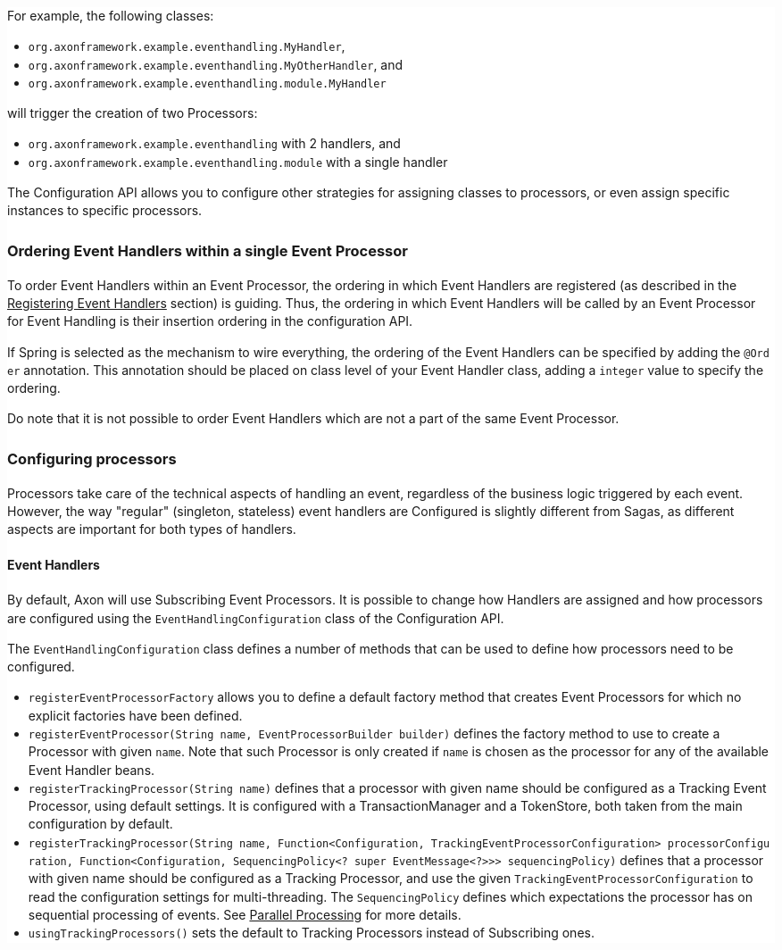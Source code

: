 For example, the following classes:

* `org.axonframework.example.eventhandling.MyHandler`,
* `org.axonframework.example.eventhandling.MyOtherHandler`, and
* `org.axonframework.example.eventhandling.module.MyHandler`

will trigger the creation of two Processors:

* `org.axonframework.example.eventhandling` with 2 handlers, and 
* `org.axonframework.example.eventhandling.module` with a single handler

The Configuration API allows you to configure other strategies for assigning classes to processors, or even assign specific instances to specific processors.

### Ordering Event Handlers within a single Event Processor

To order Event Handlers within an Event Processor, the ordering in which Event Handlers are registered \(as described in the [Registering Event Handlers](../2-domain-logic/event-handling.md#registering-event-handlers) section\) is guiding. Thus, the ordering in which Event Handlers will be called by an Event Processor for Event Handling is their insertion ordering in the configuration API.

If Spring is selected as the mechanism to wire everything, the ordering of the Event Handlers can be specified by adding the `@Order` annotation. This annotation should be placed on class level of your Event Handler class, adding a `integer` value to specify the ordering.

Do note that it is not possible to order Event Handlers which are not a part of the same Event Processor.

### Configuring processors

Processors take care of the technical aspects of handling an event, regardless of the business logic triggered by each event. However, the way "regular" \(singleton, stateless\) event handlers are Configured is slightly different from Sagas, as different aspects are important for both types of handlers.

#### Event Handlers

By default, Axon will use Subscribing Event Processors. It is possible to change how Handlers are assigned and how processors are configured using the `EventHandlingConfiguration` class of the Configuration API.

The `EventHandlingConfiguration` class defines a number of methods that can be used to define how processors need to be configured.

* `registerEventProcessorFactory` allows you to define a default factory method that creates Event Processors for which no explicit factories have been defined.
* `registerEventProcessor(String name, EventProcessorBuilder builder)` defines the factory method to use to create a Processor with given `name`. Note that such Processor is only created if `name` is chosen as the processor for any of the available Event Handler beans.
* `registerTrackingProcessor(String name)` defines that a processor with given name should be configured as a Tracking Event Processor, using default settings. It is configured with a TransactionManager and a TokenStore, both taken from the main configuration by default.
* `registerTrackingProcessor(String name, Function<Configuration, TrackingEventProcessorConfiguration> processorConfiguration, Function<Configuration, SequencingPolicy<? super EventMessage<?>>> sequencingPolicy)` defines that a processor with given name should be configured as a Tracking Processor, and use the given `TrackingEventProcessorConfiguration` to read the configuration settings for multi-threading. The `SequencingPolicy` defines which expectations the processor has on sequential processing of events. See [Parallel Processing](event-processing.md#parallel-processing) for more details.
* `usingTrackingProcessors()` sets the default to Tracking Processors instead of Subscribing ones.
